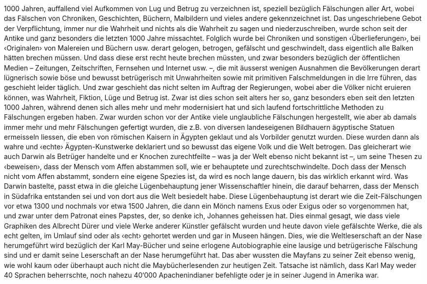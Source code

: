 1000 Jahren, auffallend viel Aufkommen von Lug und Betrug zu verzeichnen ist, speziell bezüglich Fälschungen aller Art, wobei das Fälschen von Chroniken, Geschichten, Büchern, Malbildern und vieles andere gekennzeichnet ist. Das ungeschriebene Gebot der Verpflichtung, immer nur die Wahrheit und nichts als die Wahrheit zu sagen und niederzuschreiben, wurde schon seit der Antike und ganz besonders die letzten 1000 Jahre missachtet. Folglich wurde bei Chroniken und sonstigen ‹Überlieferungen›, bei ‹Originalen› von Malereien und Büchern usw. derart gelogen, betrogen, gefälscht und geschwindelt, dass eigentlich alle Balken hätten brechen müssen. Und dass diese erst recht heute brechen müssten, und zwar besonders bezüglich der öffentlichen Medien – Zeitungen, Zeitschriften, Fernsehen und Internet usw. –, die mit äusserst wenigen Ausnahmen die Bevölkerungen derart lügnerisch sowie böse und bewusst betrügerisch mit Unwahrheiten sowie mit primitiven Falschmeldungen in die Irre führen, das geschieht leider täglich. Und zwar geschieht das nicht selten im Auftrag der Regierungen, wobei aber die Völker nicht eruieren können, was Wahrheit, Fiktion, Lüge und Betrug ist. Zwar ist dies schon seit alters her so, ganz besonders eben seit den letzten 1000 Jahren, während denen sich alles mehr und mehr modernisiert hat und sich laufend fortschrittliche Methoden zu Fälschungen ergeben haben. Zwar wurden schon vor der Antike viele unglaubliche Fälschungen hergestellt, wie aber ab damals immer mehr und mehr Fälschungen gefertigt wurden, die z.B. von diversen landeseigenen Bildhauern ägyptische Statuen ermeisseln liessen, die eben von römischen Kaisern in Ägypten geklaut und als Vorbilder genutzt wurden. Diese wurden dann als wahre und ‹echte› Ägypten-Kunstwerke deklariert und so bewusst das eigene Volk und die Welt betrogen. Das gleicherart wie auch Darwin als Betrüger handelte und er Knochen zurechtfeilte – was ja der Welt ebenso nicht bekannt ist –, um seine Thesen zu ‹beweisen›, dass der Mensch vom Affen abstammen soll, wie er behauptete und zurechtschwindelte. Doch dass der Mensch nicht vom Affen abstammt, sondern eine eigene Spezies ist, da wird es noch lange dauern, bis das wirklich erkannt wird. Was Darwin bastelte, passt etwa in die gleiche Lügenbehauptung jener Wissenschaftler hinein, die darauf beharren, dass der Mensch in Südafrika entstanden sei und von dort aus die Welt besiedelt habe. Diese Lügenbehauptung ist derart wie die Zeit-Fälschungen vor etwa 1300 und nochmals vor etwa 1500 Jahren, die dann ein Mönch namens Exus oder Exigus oder so vorgenommen hat, und zwar unter dem Patronat eines Papstes, der, so denke ich, Johannes geheissen hat. Dies einmal gesagt, wie dass viele Graphiken des Albrecht Dürer und viele Werke anderer Künstler gefälscht wurden und heute davon viele gefälschte Werke, die als echt gelten, im Umlauf sind oder als ‹echt› gehortet werden und gar in Museen hängen. Dies, wie die Weltleserschaft an der Nase herumgeführt wird bezüglich der Karl May-Bücher und seine erlogene Autobiographie eine lausige und betrügerische Fälschung sind und er damit seine Leserschaft an der Nase herumgeführt hat. Das aber wussten die Mayfans zu seiner Zeit ebenso wenig, wie wohl kaum oder überhaupt auch nicht die Maybücherlesenden zur heutigen Zeit. Tatsache ist nämlich, dass Karl May weder 40 Sprachen beherrschte, noch nahezu 40‘000 Apachenindianer befehligte oder je in seiner Jugend in Amerika war.